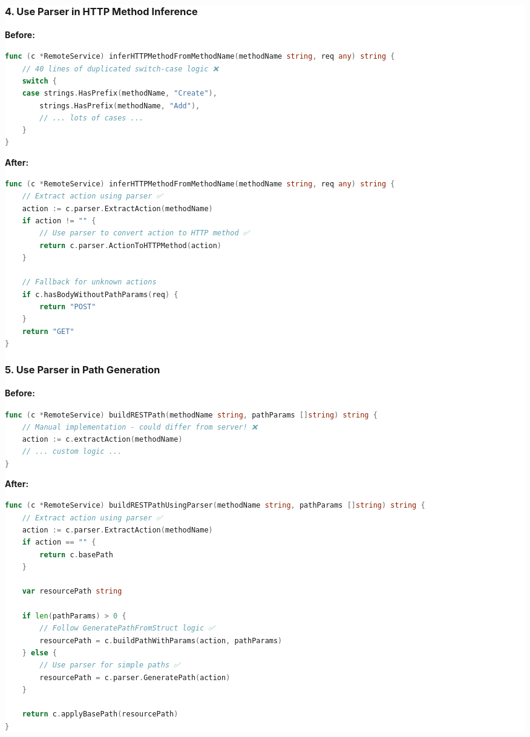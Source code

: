 ### 4. Use Parser in HTTP Method Inference

**Before:**
```go
func (c *RemoteService) inferHTTPMethodFromMethodName(methodName string, req any) string {
	// 40 lines of duplicated switch-case logic ❌
	switch {
	case strings.HasPrefix(methodName, "Create"),
		strings.HasPrefix(methodName, "Add"),
		// ... lots of cases ...
	}
}
```

**After:**
```go
func (c *RemoteService) inferHTTPMethodFromMethodName(methodName string, req any) string {
	// Extract action using parser ✅
	action := c.parser.ExtractAction(methodName)
	if action != "" {
		// Use parser to convert action to HTTP method ✅
		return c.parser.ActionToHTTPMethod(action)
	}
	
	// Fallback for unknown actions
	if c.hasBodyWithoutPathParams(req) {
		return "POST"
	}
	return "GET"
}
```

### 5. Use Parser in Path Generation

**Before:**
```go
func (c *RemoteService) buildRESTPath(methodName string, pathParams []string) string {
	// Manual implementation - could differ from server! ❌
	action := c.extractAction(methodName)
	// ... custom logic ...
}
```

**After:**
```go
func (c *RemoteService) buildRESTPathUsingParser(methodName string, pathParams []string) string {
	// Extract action using parser ✅
	action := c.parser.ExtractAction(methodName)
	if action == "" {
		return c.basePath
	}

	var resourcePath string
	
	if len(pathParams) > 0 {
		// Follow GeneratePathFromStruct logic ✅
		resourcePath = c.buildPathWithParams(action, pathParams)
	} else {
		// Use parser for simple paths ✅
		resourcePath = c.parser.GeneratePath(action)
	}

	return c.applyBasePath(resourcePath)
}
```
